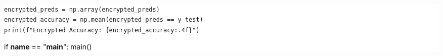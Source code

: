     encrypted_preds = np.array(encrypted_preds)
    encrypted_accuracy = np.mean(encrypted_preds == y_test)
    print(f"Encrypted Accuracy: {encrypted_accuracy:.4f}")

if __name__ == "__main__":
    main()
